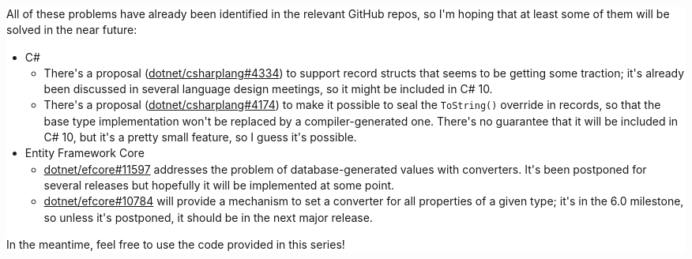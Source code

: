All of these problems have already been identified in the relevant GitHub repos, so I'm hoping that at least some of them will be solved in the near future:
- C#
  - There's a proposal ([dotnet/csharplang#4334](https://github.com/dotnet/csharplang/issues/4334)) to support record structs that seems to be getting some traction; it's already been discussed in several language design meetings, so it might be included in C# 10.
  - There's a proposal ([dotnet/csharplang#4174](https://github.com/dotnet/csharplang/issues/4174)) to make it possible to seal the `ToString()` override in records, so that the base type implementation won't be replaced by a compiler-generated one. There's no guarantee that it will be included in C# 10, but it's a pretty small feature, so I guess it's possible.
- Entity Framework Core
  - [dotnet/efcore#11597](https://github.com/dotnet/efcore/issues/11597) addresses the problem of database-generated values with converters. It's been postponed for several releases but hopefully it will be implemented at some point.
  - [dotnet/efcore#10784](https://github.com/dotnet/efcore/issues/10784) will provide a mechanism to set a converter for all properties of a given type; it's in the 6.0 milestone, so unless it's postponed, it should be in the next major release.

In the meantime, feel free to use the code provided in this series!